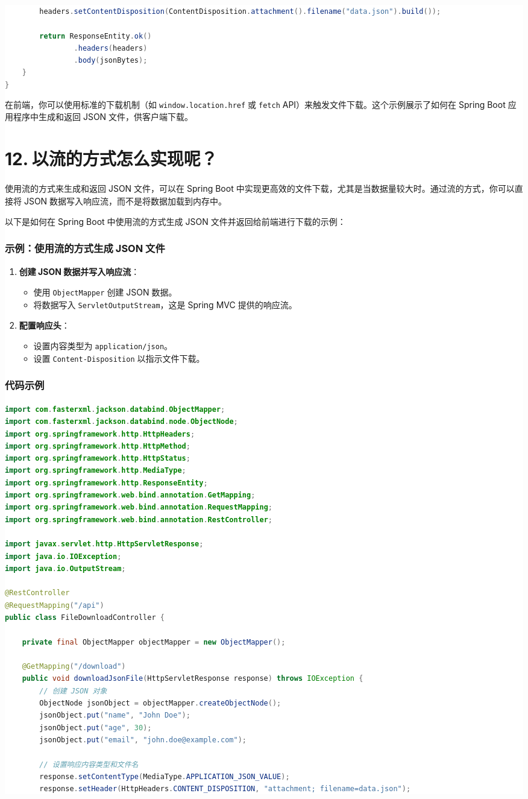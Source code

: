 ```java
        headers.setContentDisposition(ContentDisposition.attachment().filename("data.json").build());

        return ResponseEntity.ok()
                .headers(headers)
                .body(jsonBytes);
    }
}
```

在前端，你可以使用标准的下载机制（如 `window.location.href` 或 `fetch` API）来触发文件下载。这个示例展示了如何在 Spring Boot 应用程序中生成和返回 JSON 文件，供客户端下载。

# 12. 以流的方式怎么实现呢？
使用流的方式来生成和返回 JSON 文件，可以在 Spring Boot 中实现更高效的文件下载，尤其是当数据量较大时。通过流的方式，你可以直接将 JSON 数据写入响应流，而不是将数据加载到内存中。

以下是如何在 Spring Boot 中使用流的方式生成 JSON 文件并返回给前端进行下载的示例：

### 示例：使用流的方式生成 JSON 文件

1. **创建 JSON 数据并写入响应流**：
   - 使用 `ObjectMapper` 创建 JSON 数据。
   - 将数据写入 `ServletOutputStream`，这是 Spring MVC 提供的响应流。

2. **配置响应头**：
   - 设置内容类型为 `application/json`。
   - 设置 `Content-Disposition` 以指示文件下载。

### 代码示例

```java
import com.fasterxml.jackson.databind.ObjectMapper;
import com.fasterxml.jackson.databind.node.ObjectNode;
import org.springframework.http.HttpHeaders;
import org.springframework.http.HttpMethod;
import org.springframework.http.HttpStatus;
import org.springframework.http.MediaType;
import org.springframework.http.ResponseEntity;
import org.springframework.web.bind.annotation.GetMapping;
import org.springframework.web.bind.annotation.RequestMapping;
import org.springframework.web.bind.annotation.RestController;

import javax.servlet.http.HttpServletResponse;
import java.io.IOException;
import java.io.OutputStream;

@RestController
@RequestMapping("/api")
public class FileDownloadController {

    private final ObjectMapper objectMapper = new ObjectMapper();

    @GetMapping("/download")
    public void downloadJsonFile(HttpServletResponse response) throws IOException {
        // 创建 JSON 对象
        ObjectNode jsonObject = objectMapper.createObjectNode();
        jsonObject.put("name", "John Doe");
        jsonObject.put("age", 30);
        jsonObject.put("email", "john.doe@example.com");

        // 设置响应内容类型和文件名
        response.setContentType(MediaType.APPLICATION_JSON_VALUE);
        response.setHeader(HttpHeaders.CONTENT_DISPOSITION, "attachment; filename=data.json");
```